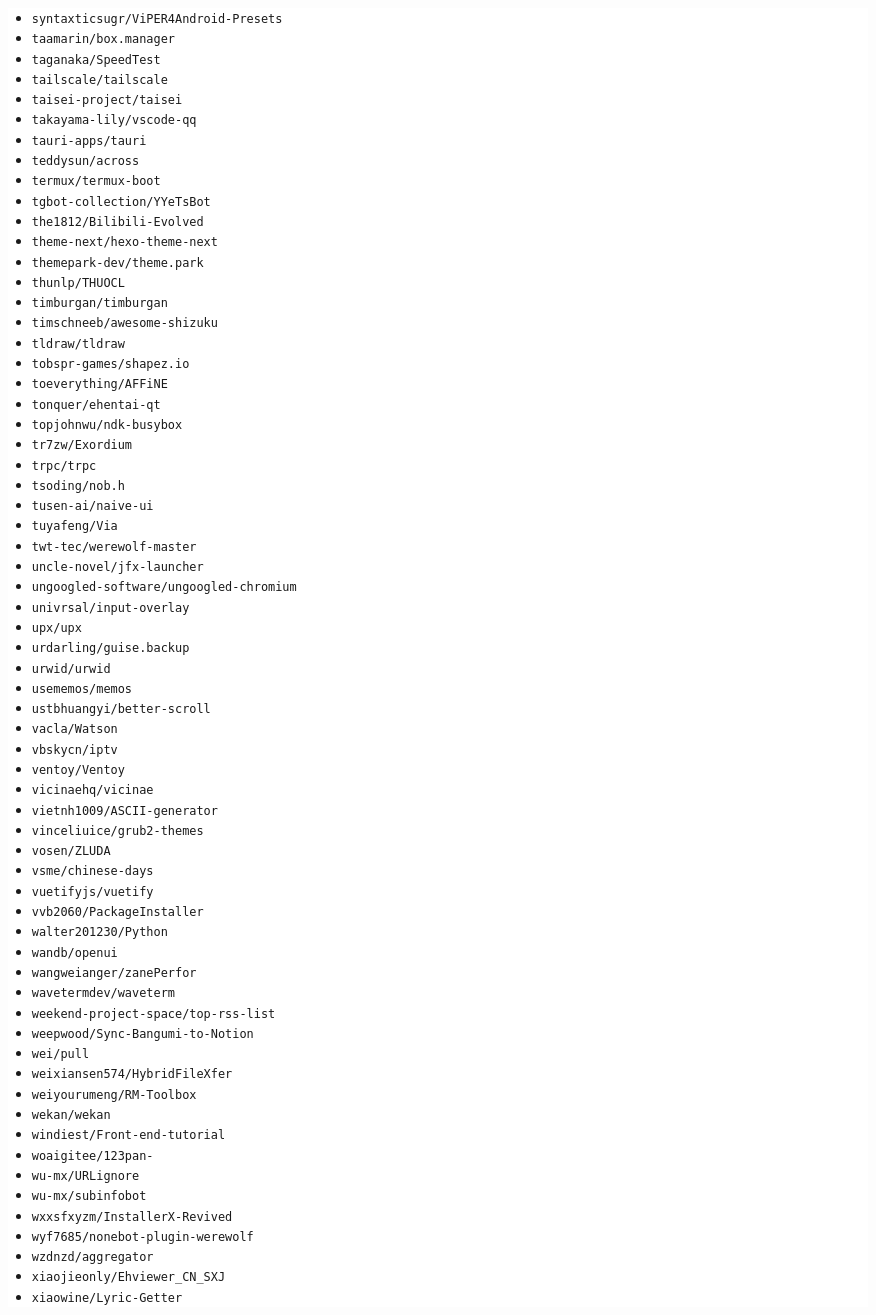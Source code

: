 - `syntaxticsugr/ViPER4Android-Presets`
- `taamarin/box.manager`
- `taganaka/SpeedTest`
- `tailscale/tailscale`
- `taisei-project/taisei`
- `takayama-lily/vscode-qq`
- `tauri-apps/tauri`
- `teddysun/across`
- `termux/termux-boot`
- `tgbot-collection/YYeTsBot`
- `the1812/Bilibili-Evolved`
- `theme-next/hexo-theme-next`
- `themepark-dev/theme.park`
- `thunlp/THUOCL`
- `timburgan/timburgan`
- `timschneeb/awesome-shizuku`
- `tldraw/tldraw`
- `tobspr-games/shapez.io`
- `toeverything/AFFiNE`
- `tonquer/ehentai-qt`
- `topjohnwu/ndk-busybox`
- `tr7zw/Exordium`
- `trpc/trpc`
- `tsoding/nob.h`
- `tusen-ai/naive-ui`
- `tuyafeng/Via`
- `twt-tec/werewolf-master`
- `uncle-novel/jfx-launcher`
- `ungoogled-software/ungoogled-chromium`
- `univrsal/input-overlay`
- `upx/upx`
- `urdarling/guise.backup`
- `urwid/urwid`
- `usememos/memos`
- `ustbhuangyi/better-scroll`
- `vacla/Watson`
- `vbskycn/iptv`
- `ventoy/Ventoy`
- `vicinaehq/vicinae`
- `vietnh1009/ASCII-generator`
- `vinceliuice/grub2-themes`
- `vosen/ZLUDA`
- `vsme/chinese-days`
- `vuetifyjs/vuetify`
- `vvb2060/PackageInstaller`
- `walter201230/Python`
- `wandb/openui`
- `wangweianger/zanePerfor`
- `wavetermdev/waveterm`
- `weekend-project-space/top-rss-list`
- `weepwood/Sync-Bangumi-to-Notion`
- `wei/pull`
- `weixiansen574/HybridFileXfer`
- `weiyourumeng/RM-Toolbox`
- `wekan/wekan`
- `windiest/Front-end-tutorial`
- `woaigitee/123pan-`
- `wu-mx/URLignore`
- `wu-mx/subinfobot`
- `wxxsfxyzm/InstallerX-Revived`
- `wyf7685/nonebot-plugin-werewolf`
- `wzdnzd/aggregator`
- `xiaojieonly/Ehviewer_CN_SXJ`
- `xiaowine/Lyric-Getter`
